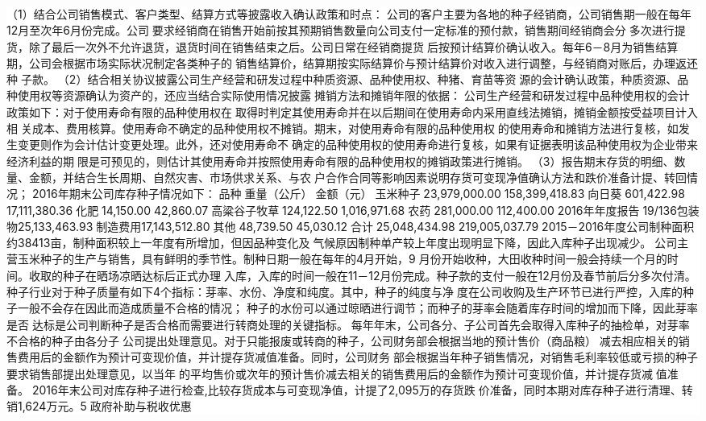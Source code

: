 （1）结合公司销售模式、客户类型、结算方式等披露收入确认政策和时点：
公司的客户主要为各地的种子经销商，公司销售期一般在每年12月至次年6月份完成。公司
要求经销商在销售开始前按其预期销售数量向公司支付一定标准的预付款，销售期间经销商会分
多次进行提货，除了最后一次外不允许退货，退货时间在销售结束之后。公司日常在经销商提货
后按预计结算价确认收入。每年6－8月为销售结算期，公司会根据市场实际状况制定各类种子的
销售结算价，结算期按实际结算价与预计结算价对收入进行调整，与经销商对账后，办理返还种
子款。
（2）结合相关协议披露公司生产经营和研发过程中种质资源、品种使用权、种猪、育苗等资
源的会计确认政策，种质资源、品种使用权等资源确认为资产的，还应当结合实际使用情况披露
摊销方法和摊销年限的依据：
公司生产经营和研发过程中品种使用权的会计政策如下：对于使用寿命有限的品种使用权在
取得时判定其使用寿命并在以后期间在使用寿命内采用直线法摊销，摊销金额按受益项目计入相
关成本、费用核算。使用寿命不确定的品种使用权不摊销。期末，对使用寿命有限的品种使用权
的使用寿命和摊销方法进行复核，如发生变更则作为会计估计变更处理。此外，还对使用寿命不
确定的品种使用权的使用寿命进行复核，如果有证据表明该品种使用权为企业带来经济利益的期
限是可预见的，则估计其使用寿命并按照使用寿命有限的品种使用权的摊销政策进行摊销。
（3）报告期末存货的明细、数量、金额，并结合生长周期、自然灾害、市场供求关系、与农
户合作合同等影响因素说明存货可变现净值确认方法和跌价准备计提、转回情况；
2016年期末公司库存种子情况如下：
品种
重量（公斤）
金额（元）
玉米种子
23,979,000.00
158,399,418.83
向日葵
601,422.98
17,111,380.36
化肥
14,150.00
42,860.07
高粱谷子牧草
124,122.50
1,016,971.68
农药
281,000.00
112,400.00
2016年年度报告
19/136包装物25,133,463.93
制造费用17,143,512.80
其他
48,739.50
45,030.12
合计
25,048,434.98
219,005,037.79
2015－2016年度公司制种面积约38413亩，制种面积较上一年度有所增加，但因品种变化及
气候原因制种单产较上年度出现明显下降，因此入库种子出现减少。
公司主营玉米种子的生产与销售，具有鲜明的季节性。制种日期一般在每年的4月开始，9
月份开始收种，大田收种时间一般会持续一个月的时间。收取的种子在晒场凉晒达标后正式办理
入库，入库的时间一般在11－12月份完成。种子款的支付一般在12月份及春节前后分多次付清。
种子行业对于种子质量有如下4个指标：芽率、水份、净度和纯度。其中，种子的纯度与净
度在公司收购及生产环节已进行严控，入库的种子一般不会存在因此而造成质量不合格的情况；
种子的水份可以通过晾晒进行调节；而种子的芽率会随着库存时间的增加而下降，因此芽率是否
达标是公司判断种子是否合格而需要进行转商处理的关键指标。
每年年末，公司各分、子公司首先会取得入库种子的抽检单，对芽率不合格的种子由各分子
公司提出处理意见。对于只能报废或转商的种子，公司财务部会根据当地的预计售价（商品粮）
减去相应相关的销售费用后的金额作为预计可变现价值，并计提存货减值准备。同时，公司财务
部会根据当年种子销售情况，对销售毛利率较低或亏损的种子要求销售部提出处理意见，以当年
的平均售价或次年的预计售价减去相关的销售费用后的金额作为预计可变现价值，并计提存货减
值准备。
2016年末公司对库存种子进行检查,比较存货成本与可变现净值，计提了2,095万的存货跌
价准备，同时本期对库存种子进行清理、转销1,624万元。5
政府补助与税收优惠